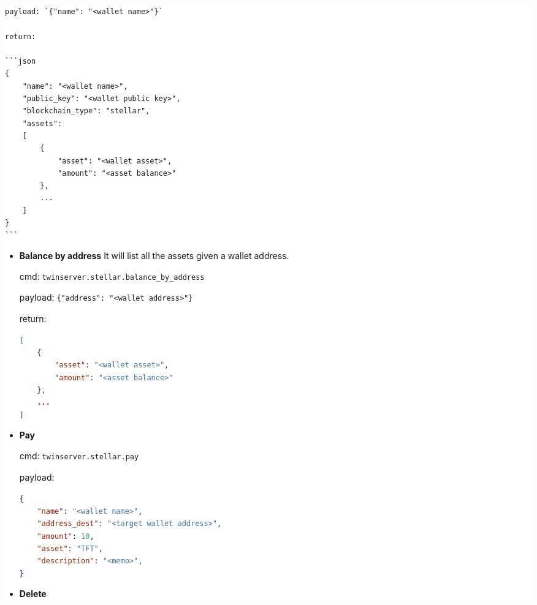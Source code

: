     payload: `{"name": "<wallet name>"}`

    return:

    ```json
    {
        "name": "<wallet name>",
        "public_key": "<wallet public key>",
        "blockchain_type": "stellar",
        "assets": 
        [
            { 
                "asset": "<wallet asset>", 
                "amount": "<asset balance>"
            },
            ...
        ]
    }
    ```

- **Balance by address**
    It will list all the assets given a wallet address.

    cmd: `twinserver.stellar.balance_by_address`

    payload: `{"address": "<wallet address>"}`

    return:

    ```json
    [
        { 
            "asset": "<wallet asset>", 
            "amount": "<asset balance>"
        },
        ...
    ]
    ```

- **Pay**

    cmd: `twinserver.stellar.pay`

    payload:

    ```json
    {
        "name": "<wallet name>",
        "address_dest": "<target wallet address>",
        "amount": 10,
        "asset": "TFT",
        "description": "<memo>", 
    }
    ```

- **Delete**
